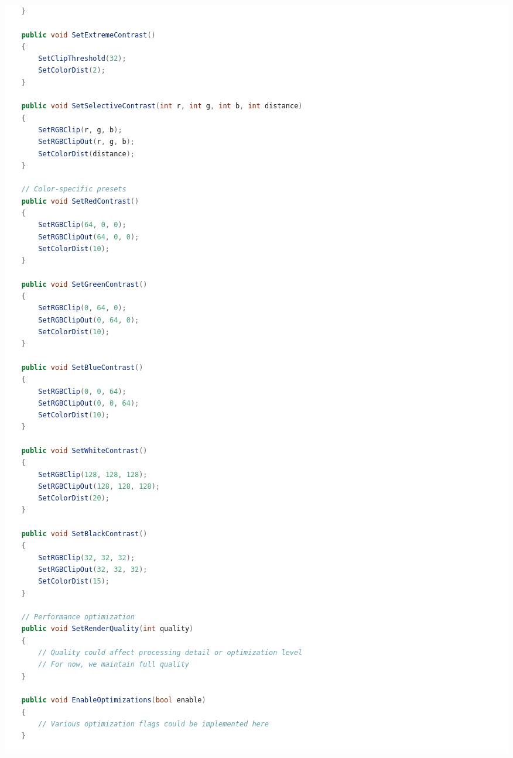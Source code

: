 ```csharp
    }
    
    public void SetExtremeContrast()
    {
        SetClipThreshold(32);
        SetColorDist(2);
    }
    
    public void SetSelectiveContrast(int r, int g, int b, int distance)
    {
        SetRGBClip(r, g, b);
        SetRGBClipOut(r, g, b);
        SetColorDist(distance);
    }
    
    // Color-specific presets
    public void SetRedContrast()
    {
        SetRGBClip(64, 0, 0);
        SetRGBClipOut(64, 0, 0);
        SetColorDist(10);
    }
    
    public void SetGreenContrast()
    {
        SetRGBClip(0, 64, 0);
        SetRGBClipOut(0, 64, 0);
        SetColorDist(10);
    }
    
    public void SetBlueContrast()
    {
        SetRGBClip(0, 0, 64);
        SetRGBClipOut(0, 0, 64);
        SetColorDist(10);
    }
    
    public void SetWhiteContrast()
    {
        SetRGBClip(128, 128, 128);
        SetRGBClipOut(128, 128, 128);
        SetColorDist(20);
    }
    
    public void SetBlackContrast()
    {
        SetRGBClip(32, 32, 32);
        SetRGBClipOut(32, 32, 32);
        SetColorDist(15);
    }
    
    // Performance optimization
    public void SetRenderQuality(int quality)
    {
        // Quality could affect processing detail or optimization level
        // For now, we maintain full quality
    }
    
    public void EnableOptimizations(bool enable)
    {
        // Various optimization flags could be implemented here
    }
    
```